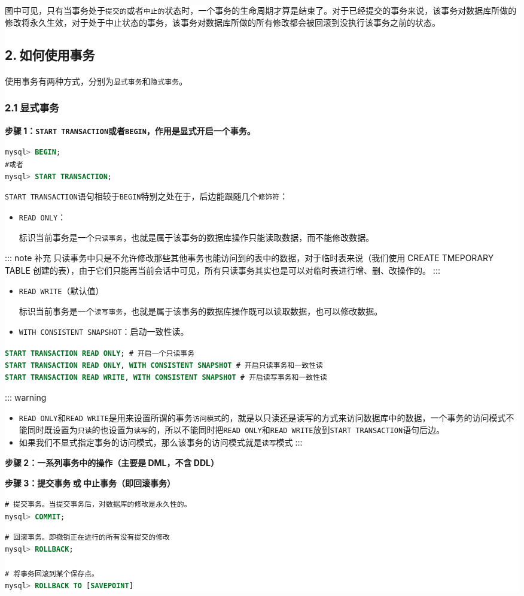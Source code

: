 图中可见，只有当事务处于`提交的`或者`中止的`状态时，一个事务的生命周期才算是结束了。对于已经提交的事务来说，该事务对数据库所做的修改将永久生效，对于处于中止状态的事务，该事务对数据库所做的所有修改都会被回滚到没执行该事务之前的状态。

## 2. 如何使用事务
使用事务有两种方式，分别为`显式事务`和`隐式事务`。

### 2.1 显式事务
**步骤 1：`START TRANSACTION`或者`BEGIN`，作用是显式开启一个事务。**

```sql
mysql> BEGIN; 
#或者 
mysql> START TRANSACTION;
```

`START TRANSACTION`语句相较于`BEGIN`特别之处在于，后边能跟随几个`修饰符`： 

* `READ ONLY`：

  标识当前事务是一个`只读事务`，也就是属于该事务的数据库操作只能读取数据，而不能修改数据。

::: note 补充
只读事务中只是不允许修改那些其他事务也能访问到的表中的数据，对于临时表来说（我们使用 CREATE TMEPORARY TABLE 创建的表），由于它们只能再当前会话中可见，所有只读事务其实也是可以对临时表进行增、删、改操作的。
:::

* `READ WRITE`（默认值）

  标识当前事务是一个`读写事务`，也就是属于该事务的数据库操作既可以读取数据，也可以修改数据。

* `WITH CONSISTENT SNAPSHOT`：启动一致性读。

```sql
START TRANSACTION READ ONLY; # 开启一个只读事务
START TRANSACTION READ ONLY, WITH CONSISTENT SNAPSHOT # 开启只读事务和一致性读
START TRANSACTION READ WRITE, WITH CONSISTENT SNAPSHOT # 开启读写事务和一致性读
```

::: warning
- `READ ONLY`和`READ WRITE`是用来设置所谓的事务`访问模式`的，就是以只读还是读写的方式来访问数据库中的数据，一个事务的访问模式不能同时既设置为`只读`的也设置为`读写`的，所以不能同时把`READ ONLY`和`READ WRITE`放到`START TRANSACTION`语句后边。
- 如果我们不显式指定事务的访问模式，那么该事务的访问模式就是`读写`模式
:::

**步骤 2：一系列事务中的操作（主要是 DML，不含 DDL）**

**步骤 3：提交事务 或 中止事务（即回滚事务）**

```sql
# 提交事务。当提交事务后，对数据库的修改是永久性的。
mysql> COMMIT;
```

```sql
# 回滚事务。即撤销正在进行的所有没有提交的修改 
mysql> ROLLBACK; 

# 将事务回滚到某个保存点。 
mysql> ROLLBACK TO [SAVEPOINT]
```
